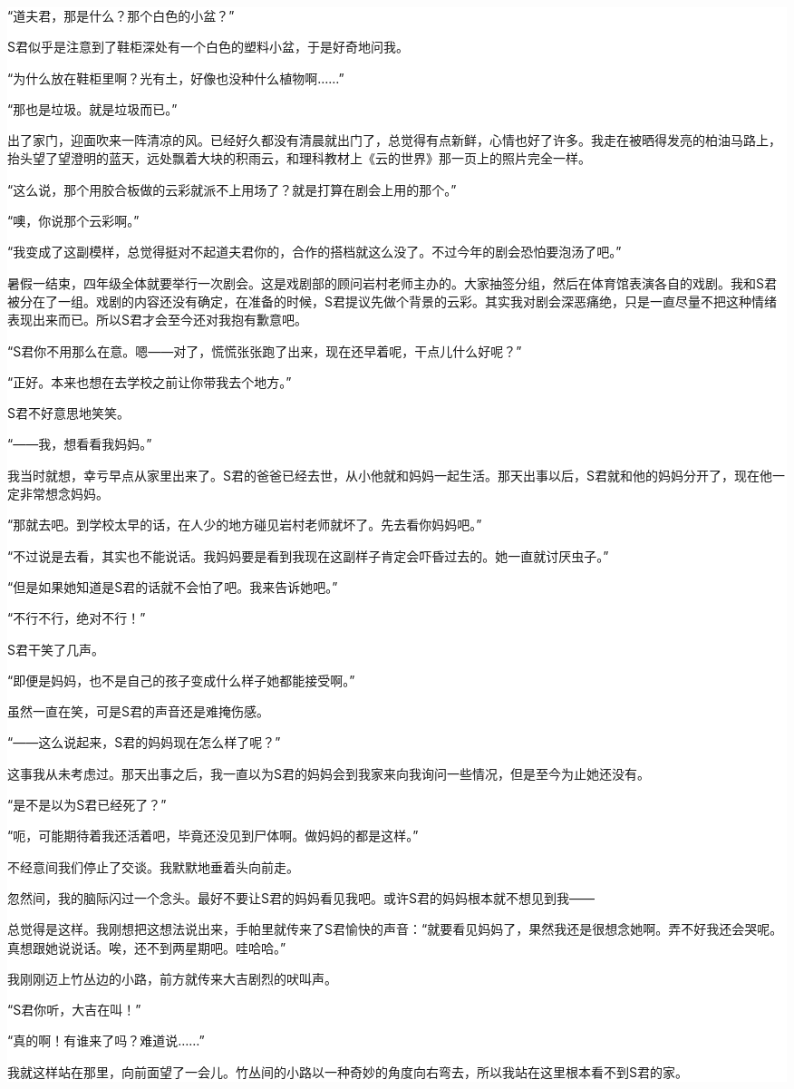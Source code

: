 “道夫君，那是什么？那个白色的小盆？”

S君似乎是注意到了鞋柜深处有一个白色的塑料小盆，于是好奇地问我。

“为什么放在鞋柜里啊？光有土，好像也没种什么植物啊……”

“那也是垃圾。就是垃圾而已。”

出了家门，迎面吹来一阵清凉的风。已经好久都没有清晨就出门了，总觉得有点新鲜，心情也好了许多。我走在被晒得发亮的柏油马路上，抬头望了望澄明的蓝天，远处飘着大块的积雨云，和理科教材上《云的世界》那一页上的照片完全一样。

“这么说，那个用胶合板做的云彩就派不上用场了？就是打算在剧会上用的那个。”

“噢，你说那个云彩啊。”

“我变成了这副模样，总觉得挺对不起道夫君你的，合作的搭档就这么没了。不过今年的剧会恐怕要泡汤了吧。”

暑假一结束，四年级全体就要举行一次剧会。这是戏剧部的顾问岩村老师主办的。大家抽签分组，然后在体育馆表演各自的戏剧。我和S君被分在了一组。戏剧的内容还没有确定，在准备的时候，S君提议先做个背景的云彩。其实我对剧会深恶痛绝，只是一直尽量不把这种情绪表现出来而已。所以S君才会至今还对我抱有歉意吧。

“S君你不用那么在意。嗯——对了，慌慌张张跑了出来，现在还早着呢，干点儿什么好呢？”

“正好。本来也想在去学校之前让你带我去个地方。”

S君不好意思地笑笑。

“——我，想看看我妈妈。”

我当时就想，幸亏早点从家里出来了。S君的爸爸已经去世，从小他就和妈妈一起生活。那天出事以后，S君就和他的妈妈分开了，现在他一定非常想念妈妈。

“那就去吧。到学校太早的话，在人少的地方碰见岩村老师就坏了。先去看你妈妈吧。”

“不过说是去看，其实也不能说话。我妈妈要是看到我现在这副样子肯定会吓昏过去的。她一直就讨厌虫子。”

“但是如果她知道是S君的话就不会怕了吧。我来告诉她吧。”

“不行不行，绝对不行！”

S君干笑了几声。

“即便是妈妈，也不是自己的孩子变成什么样子她都能接受啊。”

虽然一直在笑，可是S君的声音还是难掩伤感。

“——这么说起来，S君的妈妈现在怎么样了呢？”

这事我从未考虑过。那天出事之后，我一直以为S君的妈妈会到我家来向我询问一些情况，但是至今为止她还没有。

“是不是以为S君已经死了？”

“呃，可能期待着我还活着吧，毕竟还没见到尸体啊。做妈妈的都是这样。”

不经意间我们停止了交谈。我默默地垂着头向前走。

忽然间，我的脑际闪过一个念头。最好不要让S君的妈妈看见我吧。或许S君的妈妈根本就不想见到我——

总觉得是这样。我刚想把这想法说出来，手帕里就传来了S君愉快的声音：“就要看见妈妈了，果然我还是很想念她啊。弄不好我还会哭呢。真想跟她说说话。唉，还不到两星期吧。哇哈哈。”

我刚刚迈上竹丛边的小路，前方就传来大吉剧烈的吠叫声。

“S君你听，大吉在叫！”

“真的啊！有谁来了吗？难道说……”

我就这样站在那里，向前面望了一会儿。竹丛间的小路以一种奇妙的角度向右弯去，所以我站在这里根本看不到S君的家。
